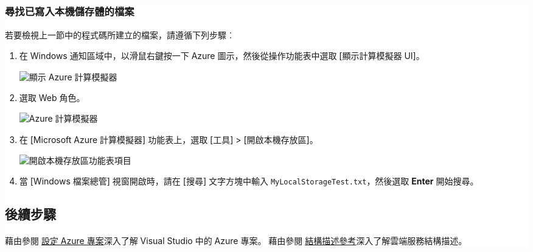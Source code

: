 ### <a name="find-a-file-written-to-local-storage"></a>尋找已寫入本機儲存體的檔案

若要檢視上一節中的程式碼所建立的檔案，請遵循下列步驟︰
    
1.  在 Windows 通知區域中，以滑鼠右鍵按一下 Azure 圖示，然後從操作功能表中選取 [顯示計算模擬器 UI]。 

    ![顯示 Azure 計算模擬器](./media/vs-azure-tools-configure-roles-for-cloud-service/show-compute-emulator.png)

1. 選取 Web 角色。

    ![Azure 計算模擬器](./media/vs-azure-tools-configure-roles-for-cloud-service/compute-emulator.png)

1. 在 [Microsoft Azure 計算模擬器] 功能表上，選取 [工具] > [開啟本機存放區]。

    ![開啟本機存放區功能表項目](./media/vs-azure-tools-configure-roles-for-cloud-service/compute-emulator-open-local-store-menu.png)

1. 當 [Windows 檔案總管] 視窗開啟時，請在 [搜尋] 文字方塊中輸入 `MyLocalStorageTest.txt`，然後選取 **Enter** 開始搜尋。 

## <a name="next-steps"></a>後續步驟
藉由參閱 [設定 Azure 專案](vs-azure-tools-configuring-an-azure-project.md)深入了解 Visual Studio 中的 Azure 專案。 藉由參閱 [結構描述參考](https://msdn.microsoft.com/library/azure/dd179398)深入了解雲端服務結構描述。

